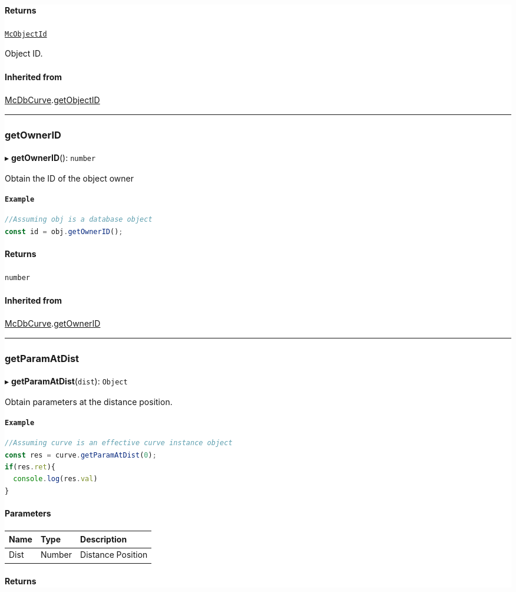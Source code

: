 #### Returns

[`McObjectId`](2d.McObjectId.md)

Object ID.

#### Inherited from

[McDbCurve](2d.McDbCurve.md).[getObjectID](2d.McDbCurve.md#getobjectid)

___

### getOwnerID

▸ **getOwnerID**(): `number`

Obtain the ID of the object owner

**`Example`**

```ts
//Assuming obj is a database object
const id = obj.getOwnerID();
```

#### Returns

`number`

#### Inherited from

[McDbCurve](2d.McDbCurve.md).[getOwnerID](2d.McDbCurve.md#getownerid)

___

### getParamAtDist

▸ **getParamAtDist**(`dist`): `Object`

Obtain parameters at the distance position.

**`Example`**

```ts
//Assuming curve is an effective curve instance object
const res = curve.getParamAtDist(0);
if(res.ret){
  console.log(res.val)
}
```

#### Parameters

| Name | Type | Description |
| :------ | :------ | :------ |
|Dist | Number | Distance Position|

#### Returns
